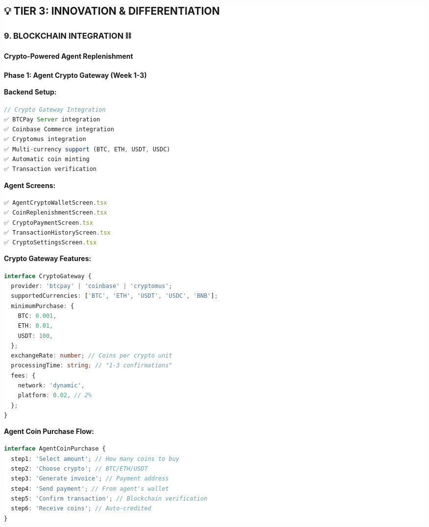 
## 💡 **TIER 3: INNOVATION & DIFFERENTIATION**

### **9. BLOCKCHAIN INTEGRATION** ⛓️

#### **Crypto-Powered Agent Replenishment**

**Phase 1: Agent Crypto Gateway (Week 1-3)**

**Backend Setup:**
```typescript
// Crypto Gateway Integration
✅ BTCPay Server integration
✅ Coinbase Commerce integration
✅ Cryptomus integration
✅ Multi-currency support (BTC, ETH, USDT, USDC)
✅ Automatic coin minting
✅ Transaction verification
```

**Agent Screens:**
```typescript
✅ AgentCryptoWalletScreen.tsx
✅ CoinReplenishmentScreen.tsx
✅ CryptoPaymentScreen.tsx
✅ TransactionHistoryScreen.tsx
✅ CryptoSettingsScreen.tsx
```

**Crypto Gateway Features:**
```typescript
interface CryptoGateway {
  provider: 'btcpay' | 'coinbase' | 'cryptomus';
  supportedCurrencies: ['BTC', 'ETH', 'USDT', 'USDC', 'BNB'];
  minimumPurchase: {
    BTC: 0.001,
    ETH: 0.01,
    USDT: 100,
  };
  exchangeRate: number; // Coins per crypto unit
  processingTime: string; // "1-3 confirmations"
  fees: {
    network: 'dynamic',
    platform: 0.02, // 2%
  };
}
```

**Agent Coin Purchase Flow:**
```typescript
interface AgentCoinPurchase {
  step1: 'Select amount'; // How many coins to buy
  step2: 'Choose crypto'; // BTC/ETH/USDT
  step3: 'Generate invoice'; // Payment address
  step4: 'Send payment'; // From agent's wallet
  step5: 'Confirm transaction'; // Blockchain verification
  step6: 'Receive coins'; // Auto-credited
}
```
